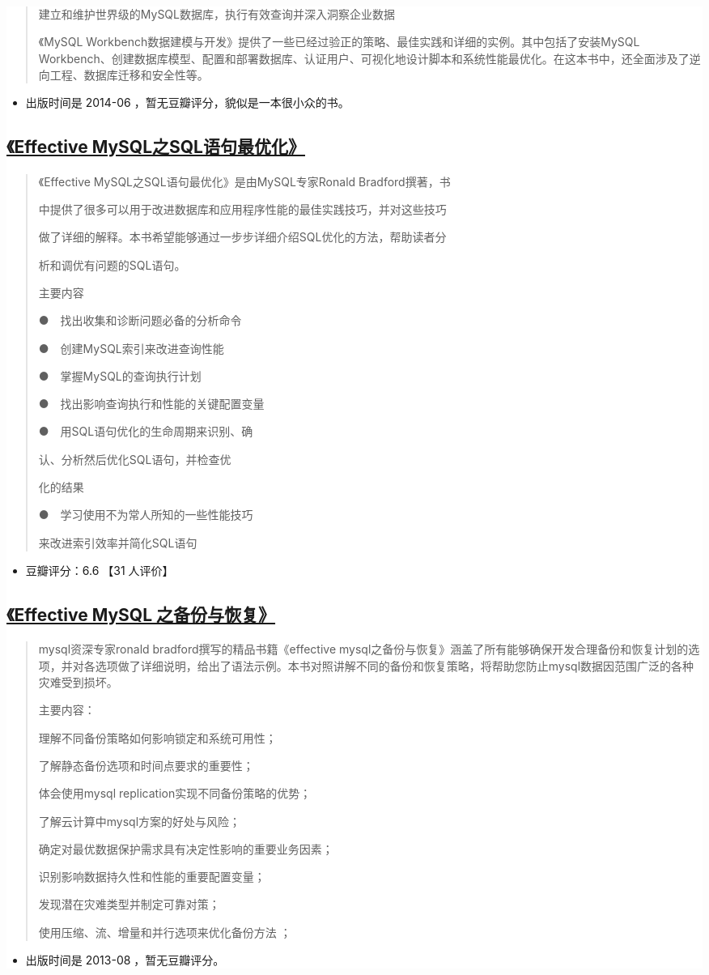 > 建立和维护世界级的MySQL数据库，执行有效查询并深入洞察企业数据
> 
> 《MySQL Workbench数据建模与开发》提供了一些已经过验正的策略、最佳实践和详细的实例。其中包括了安装MySQL Workbench、创建数据库模型、配置和部署数据库、认证用户、可视化地设计脚本和系统性能最优化。在这本书中，还全面涉及了逆向工程、数据库迁移和安全性等。

* 出版时间是 2014-06 ，暂无豆瓣评分，貌似是一本很小众的书。

## [《Effective MySQL之SQL语句最优化》](https://union-click.jd.com)

> 《Effective MySQL之SQL语句最优化》是由MySQL专家Ronald Bradford撰著，书
>
> 中提供了很多可以用于改进数据库和应用程序性能的最佳实践技巧，并对这些技巧
>
> 做了详细的解释。本书希望能够通过一步步详细介绍SQL优化的方法，帮助读者分
>
> 析和调优有问题的SQL语句。
>
> 主要内容
>
> ●　找出收集和诊断问题必备的分析命令
>
> ●　创建MySQL索引来改进查询性能
>
> ●　掌握MySQL的查询执行计划
>
> ●　找出影响查询执行和性能的关键配置变量
>
> ●　用SQL语句优化的生命周期来识别、确
>
> 认、分析然后优化SQL语句，并检查优
>
> 化的结果
>
> ●　学习使用不为常人所知的一些性能技巧
>
> 来改进索引效率并简化SQL语句

* 豆瓣评分：6.6 【31 人评价】

## [《Effective MySQL 之备份与恢复》](https://union-click.jd.com)

> mysql资深专家ronald bradford撰写的精品书籍《effective mysql之备份与恢复》涵盖了所有能够确保开发合理备份和恢复计划的选项，并对各选项做了详细说明，给出了语法示例。本书对照讲解不同的备份和恢复策略，将帮助您防止mysql数据因范围广泛的各种灾难受到损坏。
>
> 主要内容：
>
> 理解不同备份策略如何影响锁定和系统可用性；
>
> 了解静态备份选项和时间点要求的重要性；
>
> 体会使用mysql replication实现不同备份策略的优势；
>
> 了解云计算中mysql方案的好处与风险；
>
> 确定对最优数据保护需求具有决定性影响的重要业务因素；
>
> 识别影响数据持久性和性能的重要配置变量；
>
> 发现潜在灾难类型并制定可靠对策；
>
> 使用压缩、流、增量和并行选项来优化备份方法 ；

* 出版时间是 2013-08 ，暂无豆瓣评分。
